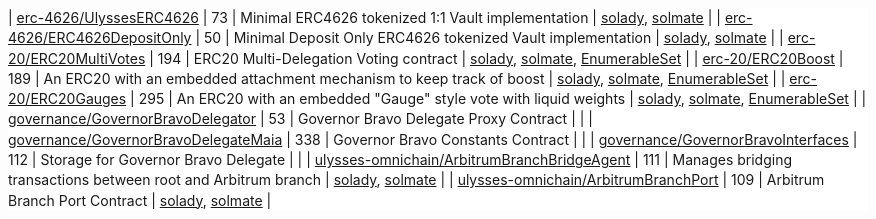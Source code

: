 | [erc-4626/UlyssesERC4626](erc-4626/UlyssesERC4626)                                                                           | 73   | Minimal ERC4626 tokenized 1:1 Vault implementation                                                           | [solady](https://github.com/vectorized/solady), [solmate](https://github.com/transmissions11/solmate)                                                                                                                                                                                                              |
| [erc-4626/ERC4626DepositOnly](erc-4626/ERC4626DepositOnly)                                                                   | 50   | Minimal Deposit Only ERC4626 tokenized Vault implementation                                                  | [solady](https://github.com/vectorized/solady), [solmate](https://github.com/transmissions11/solmate)                                                                                                                                                                                                              |
| [erc-20/ERC20MultiVotes](erc-20/ERC20MultiVotes)                                                                             | 194  | ERC20 Multi-Delegation Voting contract                                                                       | [solady](https://github.com/vectorized/solady), [solmate](https://github.com/transmissions11/solmate), [EnumerableSet](lib/EnumerableSet)                                                                                                                                                                      |
| [erc-20/ERC20Boost](erc-20/ERC20Boost)                                                                                       | 189  | An ERC20 with an embedded attachment mechanism to keep track of boost                                        | [solady](https://github.com/vectorized/solady), [solmate](https://github.com/transmissions11/solmate), [EnumerableSet](lib/EnumerableSet)                                                                                                                                                                      |
| [erc-20/ERC20Gauges](erc-20/ERC20Gauges)                                                                                     | 295  | An ERC20 with an embedded "Gauge" style vote with liquid weights                                             | [solady](https://github.com/vectorized/solady), [solmate](https://github.com/transmissions11/solmate), [EnumerableSet](lib/EnumerableSet)                                                                                                                                                                      |
| [governance/GovernorBravoDelegator](governance/GovernorBravoDelegator)                                                       | 53   | Governor Bravo Delegate Proxy Contract                                                                       |                                                                                                                                                                                                                                                                                                                    |
| [governance/GovernorBravoDelegateMaia](governance/GovernorBravoDelegateMaia)                                                 | 338  | Governor Bravo Constants Contract                                                                            |                                                                                                                                                                                                                                                                                                                    |
| [governance/GovernorBravoInterfaces](governance/GovernorBravoInterfaces)                                                     | 112  | Storage for Governor Bravo Delegate                                                                          |                                                                                                                                                                                                                                                                                                                    |
| [ulysses-omnichain/ArbitrumBranchBridgeAgent](ulysses-omnichain/ArbitrumBranchBridgeAgent)                                   | 111  | Manages bridging transactions between root and Arbitrum branch                                               | [solady](https://github.com/vectorized/solady), [solmate](https://github.com/transmissions11/solmate)                                                                                                                                                                                                              |
| [ulysses-omnichain/ArbitrumBranchPort](ulysses-omnichain/ArbitrumBranchPort)                                                 | 109  | Arbitrum Branch Port Contract                                                                                | [solady](https://github.com/vectorized/solady), [solmate](https://github.com/transmissions11/solmate)                                                                                                                                                                                                              |
